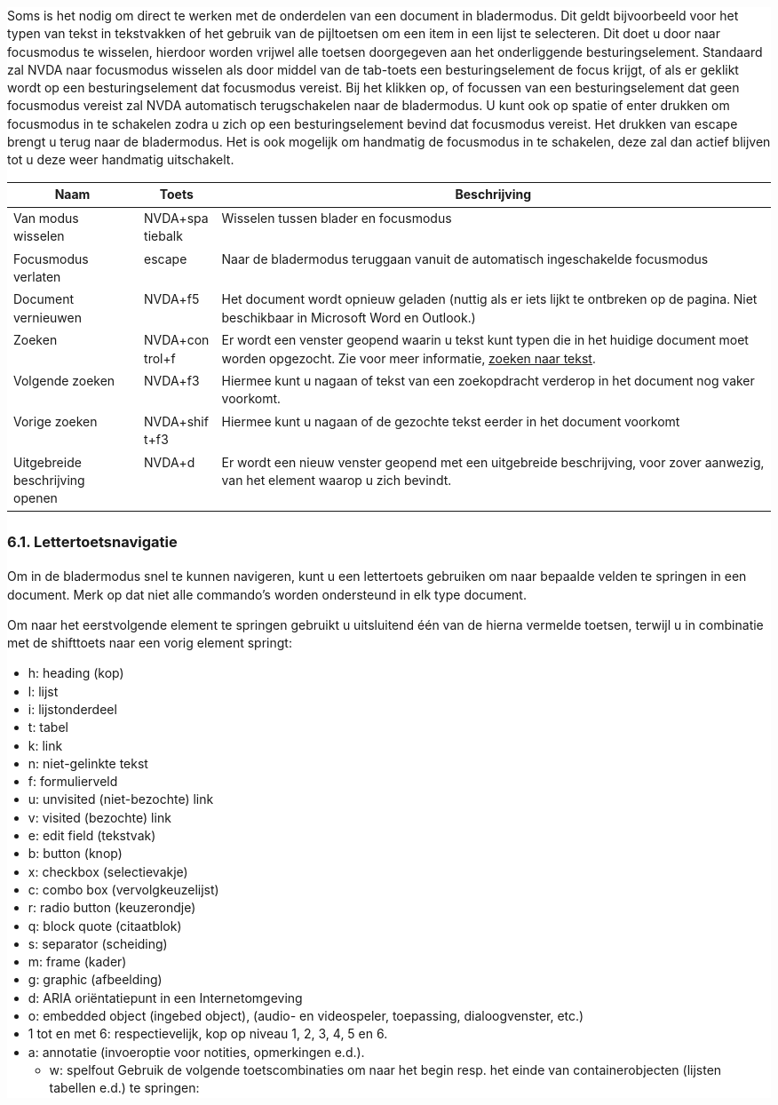 Soms is het nodig om direct te werken met de onderdelen van een document in bladermodus. Dit geldt bijvoorbeeld voor het typen van tekst in tekstvakken of het gebruik van de pijltoetsen om een item in een lijst te selecteren. Dit doet u door naar focusmodus te wisselen, hierdoor worden vrijwel alle toetsen doorgegeven aan het onderliggende besturingselement. Standaard zal NVDA naar focusmodus wisselen als door middel van de tab-toets een besturingselement de focus krijgt, of als er geklikt wordt op een besturingselement dat focusmodus vereist. Bij het klikken op, of focussen van een besturingselement dat geen focusmodus vereist zal NVDA automatisch terugschakelen naar de bladermodus. U kunt ook op spatie of enter drukken om focusmodus in te schakelen zodra u zich op een besturingselement bevind dat focusmodus vereist. Het drukken van escape brengt u terug naar de bladermodus. Het is ook mogelijk om handmatig de focusmodus in te schakelen, deze zal dan actief blijven tot u deze weer handmatig uitschakelt.

| Naam | Toets | Beschrijving |
| --- | --- | --- |
| Van modus wisselen | NVDA+spatiebalk | Wisselen tussen blader en focusmodus |
| Focusmodus verlaten | escape | Naar de bladermodus teruggaan vanuit de automatisch ingeschakelde focusmodus |
| Document vernieuwen | NVDA+f5 | Het document wordt opnieuw geladen (nuttig als er iets lijkt te ontbreken op de pagina. Niet beschikbaar in Microsoft Word en Outlook.) |
| Zoeken | NVDA+control+f | Er wordt een venster geopend waarin u tekst kunt typen die in het huidige document moet worden opgezocht. Zie voor meer informatie, [zoeken naar tekst](https://www.babbage.com/download/handleiding/handleiding-NVDAUSA/NVDA%202021.1%20Gebruikershandleiding.html#SearchingForText). |
| Volgende zoeken | NVDA+f3 | Hiermee kunt u nagaan of tekst van een zoekopdracht verderop in het document nog vaker voorkomt. |
| Vorige zoeken | NVDA+shift+f3 | Hiermee kunt u nagaan of de gezochte tekst eerder in het document voorkomt |
| Uitgebreide beschrijving openen | NVDA+d | Er wordt een nieuw venster geopend met een uitgebreide beschrijving, voor zover aanwezig, van het element waarop u zich bevindt. |

[](https://www.babbage.com/download/handleiding/handleiding-NVDAUSA/null)

### 6.1. Lettertoetsnavigatie

Om in de bladermodus snel te kunnen navigeren, kunt u een lettertoets gebruiken om naar bepaalde velden te springen in een document. Merk op dat niet alle commando’s worden ondersteund in elk type document.

Om naar het eerstvolgende element te springen gebruikt u uitsluitend één van de hierna vermelde toetsen, terwijl u in combinatie met de shifttoets naar een vorig element springt:

*   h: heading (kop)
*   l: lijst
*   i: lijstonderdeel
*   t: tabel
*   k: link
*   n: niet-gelinkte tekst
*   f: formulierveld
*   u: unvisited (niet-bezochte) link
*   v: visited (bezochte) link
*   e: edit field (tekstvak)
*   b: button (knop)
*   x: checkbox (selectievakje)
*   c: combo box (vervolgkeuzelijst)
*   r: radio button (keuzerondje)
*   q: block quote (citaatblok)
*   s: separator (scheiding)
*   m: frame (kader)
*   g: graphic (afbeelding)
*   d: ARIA oriëntatiepunt in een Internetomgeving
*   o: embedded object (ingebed object), (audio- en videospeler, toepassing, dialoogvenster, etc.)
*   1 tot en met 6: respectievelijk, kop op niveau 1, 2, 3, 4, 5 en 6.
*   a: annotatie (invoeroptie voor notities, opmerkingen e.d.).
    *   w: spelfout Gebruik de volgende toetscombinaties om naar het begin resp. het einde van containerobjecten (lijsten tabellen e.d.) te springen:
